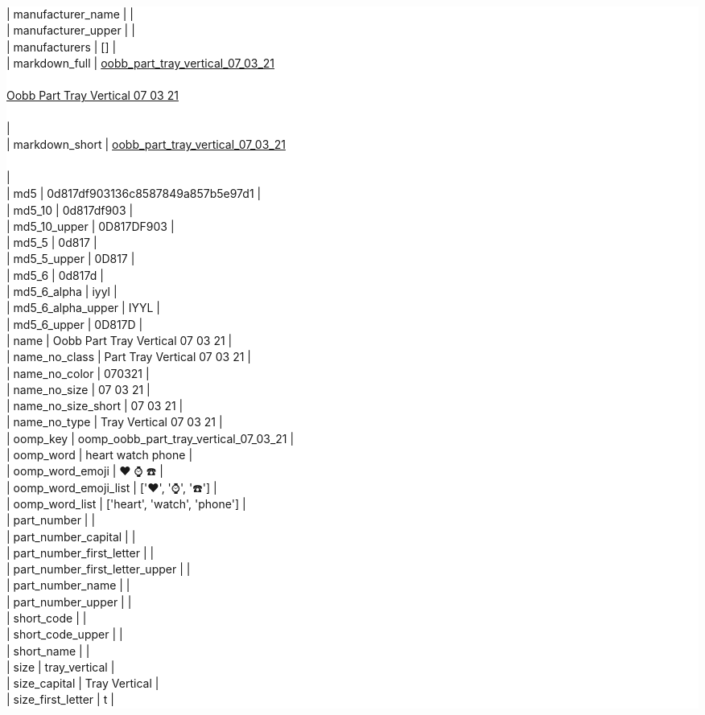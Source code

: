 | manufacturer_name |  |  
| manufacturer_upper |  |  
| manufacturers | [] |  
| markdown_full | [oobb_part_tray_vertical_07_03_21](https://github.com/oomlout/oomlout_oomp_current_version_messy/tree/main/parts/oobb_part_tray_vertical_07_03_21)<br>[](https://github.com/oomlout/oomlout_oomp_current_version_messy/tree/main/parts/oobb_part_tray_vertical_07_03_21)<br>[Oobb Part Tray Vertical 07 03 21](https://github.com/oomlout/oomlout_oomp_current_version_messy/tree/main/parts/oobb_part_tray_vertical_07_03_21)<br><br> |  
| markdown_short | [oobb_part_tray_vertical_07_03_21](https://github.com/oomlout/oomlout_oomp_current_version_messy/tree/main/parts/oobb_part_tray_vertical_07_03_21)<br><br> |  
| md5 | 0d817df903136c8587849a857b5e97d1 |  
| md5_10 | 0d817df903 |  
| md5_10_upper | 0D817DF903 |  
| md5_5 | 0d817 |  
| md5_5_upper | 0D817 |  
| md5_6 | 0d817d |  
| md5_6_alpha | iyyl |  
| md5_6_alpha_upper | IYYL |  
| md5_6_upper | 0D817D |  
| name | Oobb Part Tray Vertical 07 03 21 |  
| name_no_class | Part Tray Vertical 07 03 21 |  
| name_no_color | 070321 |  
| name_no_size | 07 03 21 |  
| name_no_size_short | 07 03 21 |  
| name_no_type | Tray Vertical 07 03 21 |  
| oomp_key | oomp_oobb_part_tray_vertical_07_03_21 |  
| oomp_word | heart watch phone |  
| oomp_word_emoji | :heart: :watch: :phone: |  
| oomp_word_emoji_list | [':heart:', ':watch:', ':phone:'] |  
| oomp_word_list | ['heart', 'watch', 'phone'] |  
| part_number |  |  
| part_number_capital |  |  
| part_number_first_letter |  |  
| part_number_first_letter_upper |  |  
| part_number_name |  |  
| part_number_upper |  |  
| short_code |  |  
| short_code_upper |  |  
| short_name |  |  
| size | tray_vertical |  
| size_capital | Tray Vertical |  
| size_first_letter | t |  